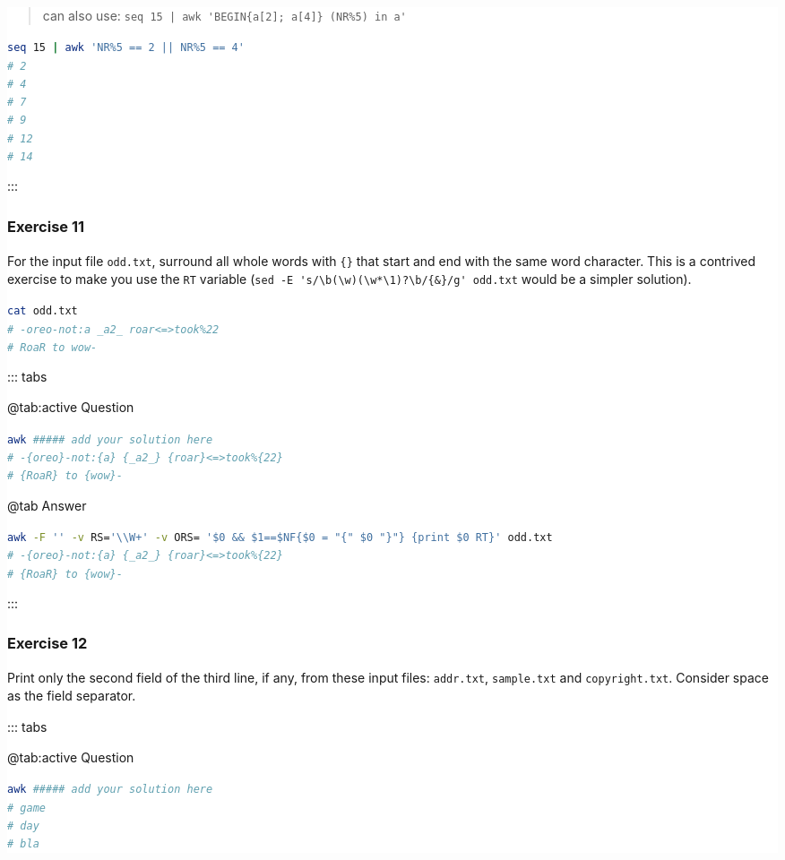> can also use: `seq 15 | awk 'BEGIN{a[2]; a[4]} (NR%5) in a'`

```sh
seq 15 | awk 'NR%5 == 2 || NR%5 == 4'
# 2
# 4
# 7
# 9
# 12
# 14
```

:::

### Exercise 11

For the input file <FontIcon icon="iconfont icon-file"/> `odd.txt`, surround all whole words with `{}` that start and end with the same word character. This is a contrived exercise to make you use the `RT` variable (`sed -E 's/\b(\w)(\w*\1)?\b/{&}/g' odd.txt` would be a simpler solution).

```sh
cat odd.txt
# -oreo-not:a _a2_ roar<=>took%22
# RoaR to wow-
```

::: tabs 

@tab:active Question

```sh
awk ##### add your solution here
# -{oreo}-not:{a} {_a2_} {roar}<=>took%{22}
# {RoaR} to {wow}-
```

@tab Answer

```sh
awk -F '' -v RS='\\W+' -v ORS= '$0 && $1==$NF{$0 = "{" $0 "}"} {print $0 RT}' odd.txt
# -{oreo}-not:{a} {_a2_} {roar}<=>took%{22}
# {RoaR} to {wow}-
```

:::

### Exercise 12

Print only the second field of the third line, if any, from these input files: <FontIcon icon="iconfont icon-file"/> `addr.txt`, <FontIcon icon="iconfont icon-file"/> `sample.txt` and <FontIcon icon="iconfont icon-file"/> `copyright.txt`. Consider space as the field separator.

::: tabs 

@tab:active Question

```sh
awk ##### add your solution here
# game
# day
# bla
```
